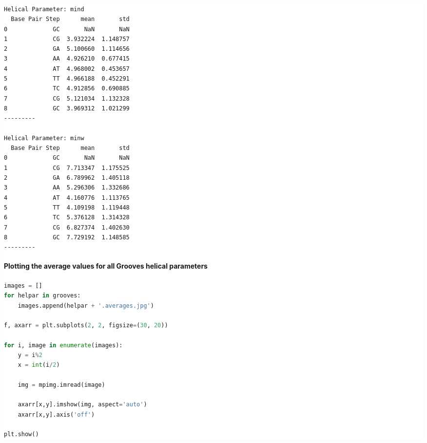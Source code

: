     Helical Parameter: mind
      Base Pair Step      mean       std
    0             GC       NaN       NaN
    1             CG  3.932224  1.148757
    2             GA  5.100660  1.114656
    3             AA  4.926210  0.677415
    4             AT  4.968002  0.453657
    5             TT  4.966188  0.452291
    6             TC  4.912856  0.690885
    7             CG  5.121034  1.132328
    8             GC  3.969312  1.021299
    ---------
    
    Helical Parameter: minw
      Base Pair Step      mean       std
    0             GC       NaN       NaN
    1             CG  7.713347  1.175525
    2             GA  6.789962  1.405118
    3             AA  5.296306  1.332686
    4             AT  4.160776  1.113765
    5             TT  4.109198  1.119448
    6             TC  5.376128  1.314328
    7             CG  6.827374  1.402630
    8             GC  7.729192  1.148585
    ---------
    


#### Plotting the average values for all Grooves helical parameters 


```python
images = []
for helpar in grooves:
    images.append(helpar + '.averages.jpg')

f, axarr = plt.subplots(2, 2, figsize=(30, 20))

for i, image in enumerate(images):
    y = i%2
    x = int(i/2)

    img = mpimg.imread(image)

    axarr[x,y].imshow(img, aspect='auto')
    axarr[x,y].axis('off')

plt.show()
```


    